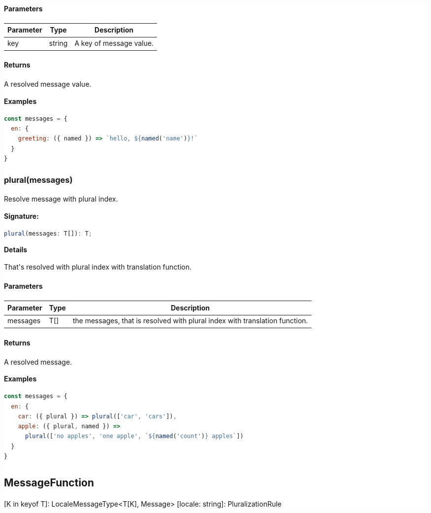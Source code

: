 #### Parameters

| Parameter | Type   | Description             |
| --------- | ------ | ----------------------- |
| key       | string | A key of message value. |

#### Returns

A resolved message value.

**Examples**

```js
const messages = {
  en: {
    greeting: ({ named }) => `hello, ${named('name')}!`
  }
}
```

### plural(messages)

Resolve message with plural index.

**Signature:**

```typescript
plural(messages: T[]): T;
```

**Details**

That's resolved with plural index with translation function.

#### Parameters

| Parameter | Type | Description                                                                 |
| --------- | ---- | --------------------------------------------------------------------------- |
| messages  | T[]  | the messages, that is resolved with plural index with translation function. |

#### Returns

A resolved message.

**Examples**

```js
const messages = {
  en: {
    car: ({ plural }) => plural(['car', 'cars']),
    apple: ({ plural, named }) =>
      plural(['no apples', 'one apple', `${named('count')} apples`])
  }
}
```

## MessageFunction


  [key: string]: LinkedModify<T>
  [K in keyof T]: LocaleMessageType<T[K], Message>
  [locale: string]: PluralizationRule